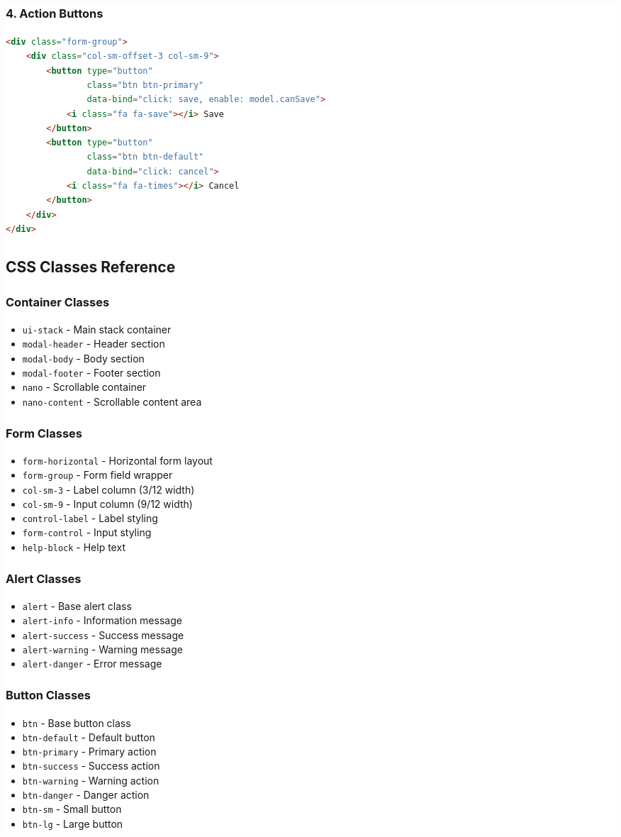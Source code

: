 ### 4. Action Buttons
```html
<div class="form-group">
    <div class="col-sm-offset-3 col-sm-9">
        <button type="button" 
                class="btn btn-primary" 
                data-bind="click: save, enable: model.canSave">
            <i class="fa fa-save"></i> Save
        </button>
        <button type="button" 
                class="btn btn-default" 
                data-bind="click: cancel">
            <i class="fa fa-times"></i> Cancel
        </button>
    </div>
</div>
```

## CSS Classes Reference

### Container Classes
- `ui-stack` - Main stack container
- `modal-header` - Header section
- `modal-body` - Body section  
- `modal-footer` - Footer section
- `nano` - Scrollable container
- `nano-content` - Scrollable content area

### Form Classes
- `form-horizontal` - Horizontal form layout
- `form-group` - Form field wrapper
- `col-sm-3` - Label column (3/12 width)
- `col-sm-9` - Input column (9/12 width)
- `control-label` - Label styling
- `form-control` - Input styling
- `help-block` - Help text

### Alert Classes
- `alert` - Base alert class
- `alert-info` - Information message
- `alert-success` - Success message
- `alert-warning` - Warning message
- `alert-danger` - Error message

### Button Classes
- `btn` - Base button class
- `btn-default` - Default button
- `btn-primary` - Primary action
- `btn-success` - Success action
- `btn-warning` - Warning action
- `btn-danger` - Danger action
- `btn-sm` - Small button
- `btn-lg` - Large button
